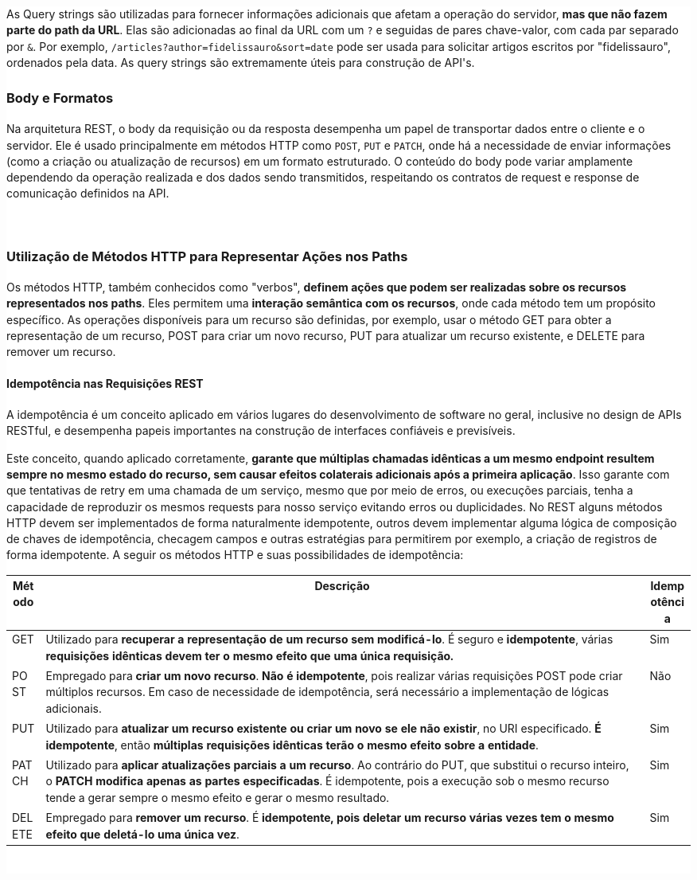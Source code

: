 As Query strings são utilizadas para fornecer informações adicionais que afetam a operação do servidor, **mas que não fazem parte do path da URL**. Elas são adicionadas ao final da URL com um `?` e seguidas de pares chave-valor, com cada par separado por `&`. Por exemplo, `/articles?author=fidelissauro&sort=date` pode ser usada para solicitar artigos escritos por "fidelissauro", ordenados pela data. As query strings são extremamente úteis para construção de API's.

### Body e Formatos

Na arquitetura REST, o body da requisição ou da resposta desempenha um papel de transportar dados entre o cliente e o servidor. Ele é usado principalmente em métodos HTTP como `POST`, `PUT` e `PATCH`, onde há a necessidade de enviar informações (como a criação ou atualização de recursos) em um formato estruturado. O conteúdo do body pode variar amplamente dependendo da operação realizada e dos dados sendo transmitidos, respeitando os contratos de request e response de comunicação definidos na API. 

<br>

### Utilização de Métodos HTTP para Representar Ações nos Paths

Os métodos HTTP, também conhecidos como "verbos", **definem ações que podem ser realizadas sobre os recursos representados nos paths**. Eles permitem uma **interação semântica com os recursos**, onde cada método tem um propósito específico. As operações disponíveis para um recurso são definidas, por exemplo, usar o método GET para obter a representação de um recurso, POST para criar um novo recurso, PUT para atualizar um recurso existente, e DELETE para remover um recurso.

#### Idempotência nas Requisições REST 

A idempotência é um conceito aplicado em vários lugares do desenvolvimento de software no geral, inclusive no design de APIs RESTful, e desempenha papeis importantes na construção de interfaces confiáveis e previsíveis.

Este conceito, quando aplicado corretamente, **garante que múltiplas chamadas idênticas a um mesmo endpoint resultem sempre no mesmo estado do recurso, sem causar efeitos colaterais adicionais após a primeira aplicação**. Isso garante com que tentativas de retry em uma chamada de um serviço, mesmo que por meio de erros, ou execuções parciais, tenha a capacidade de reproduzir os mesmos requests para nosso serviço evitando erros ou duplicidades. No REST alguns métodos HTTP devem ser implementados de forma naturalmente idempotente, outros devem implementar alguma lógica de composição de chaves de idempotência, checagem campos e outras estratégias para permitirem por exemplo, a criação de registros de forma idempotente. A seguir os métodos HTTP e suas possibilidades de idempotência: 

| Método  | Descrição                                                                                                                                 | Idempotência |
|---------|--------------------------------------------------------------------------------------------------------------------------------------------|--------------|
| GET     | Utilizado para **recuperar a representação de um recurso sem modificá-lo**. É seguro e **idempotente**, várias **requisições idênticas devem ter o mesmo efeito que uma única requisição.** | Sim          |
| POST    | Empregado para **criar um novo recurso**. **Não é idempotente**, pois realizar várias requisições POST pode criar múltiplos recursos. Em caso de necessidade de idempotência, será necessário a implementação de lógicas adicionais. | Não          |
| PUT     | Utilizado para **atualizar um recurso existente ou criar um novo se ele não existir**, no URI especificado. **É idempotente**, então **múltiplas requisições idênticas terão o mesmo efeito sobre a entidade**.   | Sim          |
| PATCH   | Utilizado para **aplicar atualizações parciais a um recurso**. Ao contrário do PUT, que substitui o recurso inteiro, o **PATCH modifica apenas as partes especificadas**. É idempotente, pois a execução sob o mesmo recurso tende a gerar sempre o mesmo efeito e gerar o mesmo resultado. | Sim          |
| DELETE  | Empregado para **remover um recurso**. É **idempotente, pois deletar um recurso várias vezes tem o mesmo efeito que deletá-lo uma única vez**.                                                      | Sim          |

<br>
